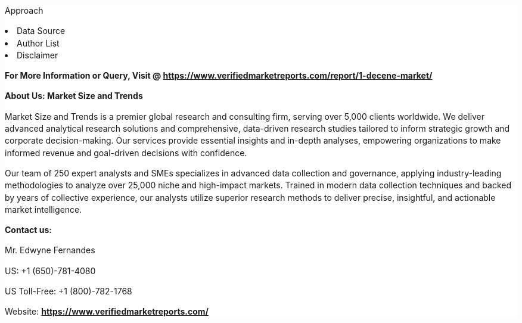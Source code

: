 Approach</li><li>Data Source</li><li>Author List</li><li>Disclaimer</li></ul></p><p><strong>For More Information or Query, Visit @ <a href="https://www.verifiedmarketreports.com/report/1-decene-market/">https://www.verifiedmarketreports.com/report/1-decene-market/</a></strong></p><p><strong>About Us: Market Size and Trends</strong></p><p>Market Size and Trends is a premier global research and consulting firm, serving over 5,000 clients worldwide. We deliver advanced analytical research solutions and comprehensive, data-driven research studies tailored to inform strategic growth and corporate decision-making. Our services provide essential insights and in-depth analyses, empowering organizations to make informed revenue and goal-driven decisions with confidence.</p><p>Our team of 250 expert analysts and SMEs specializes in advanced data collection and governance, applying industry-leading methodologies to analyze over 25,000 niche and high-impact markets. Trained in modern data collection techniques and backed by years of collective experience, our analysts utilize superior research methods to deliver precise, insightful, and actionable market intelligence.</p><p><strong>Contact us:</strong></p><p>Mr. Edwyne Fernandes</p><p>US: +1 (650)-781-4080</p><p>US Toll-Free: +1 (800)-782-1768</p><p>Website: <strong><a href="https://www.verifiedmarketreports.com/">https://www.verifiedmarketreports.com/</a></strong></p>
